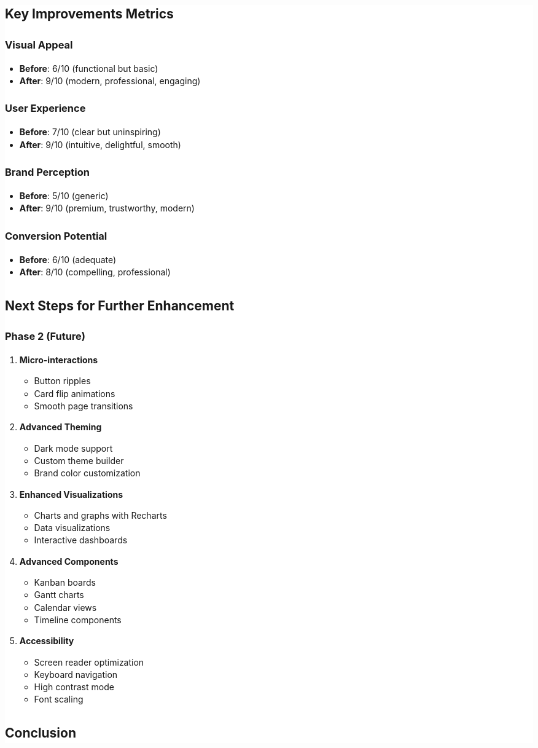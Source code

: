 ## Key Improvements Metrics

### Visual Appeal
- **Before**: 6/10 (functional but basic)
- **After**: 9/10 (modern, professional, engaging)

### User Experience
- **Before**: 7/10 (clear but uninspiring)
- **After**: 9/10 (intuitive, delightful, smooth)

### Brand Perception
- **Before**: 5/10 (generic)
- **After**: 9/10 (premium, trustworthy, modern)

### Conversion Potential
- **Before**: 6/10 (adequate)
- **After**: 8/10 (compelling, professional)

## Next Steps for Further Enhancement

### Phase 2 (Future)
1. **Micro-interactions**
   - Button ripples
   - Card flip animations
   - Smooth page transitions

2. **Advanced Theming**
   - Dark mode support
   - Custom theme builder
   - Brand color customization

3. **Enhanced Visualizations**
   - Charts and graphs with Recharts
   - Data visualizations
   - Interactive dashboards

4. **Advanced Components**
   - Kanban boards
   - Gantt charts
   - Calendar views
   - Timeline components

5. **Accessibility**
   - Screen reader optimization
   - Keyboard navigation
   - High contrast mode
   - Font scaling

## Conclusion
